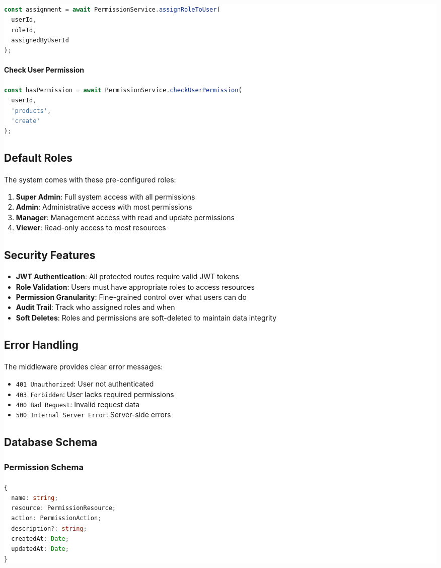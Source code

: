 ```typescript
const assignment = await PermissionService.assignRoleToUser(
  userId, 
  roleId, 
  assignedByUserId
);
```

#### Check User Permission

```typescript
const hasPermission = await PermissionService.checkUserPermission(
  userId, 
  'products', 
  'create'
);
```

## Default Roles

The system comes with these pre-configured roles:

1. **Super Admin**: Full system access with all permissions
2. **Admin**: Administrative access with most permissions
3. **Manager**: Management access with read and update permissions
4. **Viewer**: Read-only access to most resources

## Security Features

- **JWT Authentication**: All protected routes require valid JWT tokens
- **Role Validation**: Users must have appropriate roles to access resources
- **Permission Granularity**: Fine-grained control over what users can do
- **Audit Trail**: Track who assigned roles and when
- **Soft Deletes**: Roles and permissions are soft-deleted to maintain data integrity

## Error Handling

The middleware provides clear error messages:

- `401 Unauthorized`: User not authenticated
- `403 Forbidden`: User lacks required permissions
- `400 Bad Request`: Invalid request data
- `500 Internal Server Error`: Server-side errors

## Database Schema

### Permission Schema
```typescript
{
  name: string;
  resource: PermissionResource;
  action: PermissionAction;
  description?: string;
  createdAt: Date;
  updatedAt: Date;
}
```
